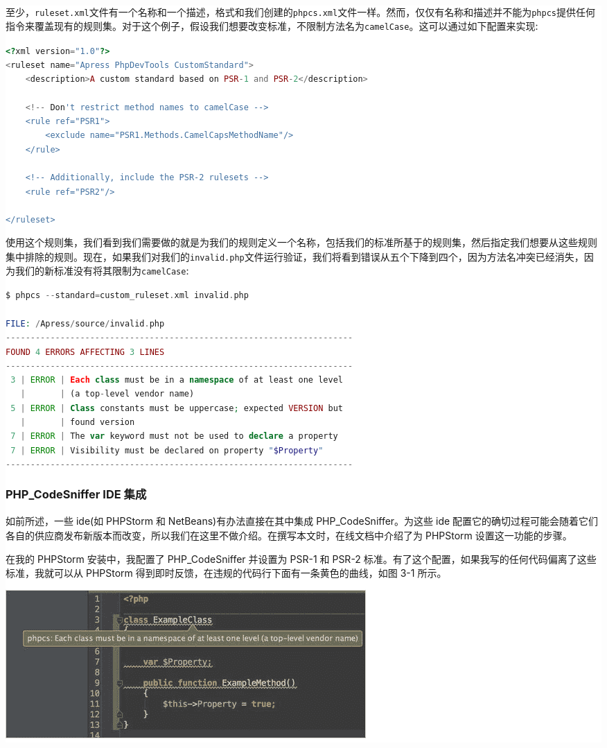 至少，`ruleset.xml`文件有一个名称和一个描述，格式和我们创建的`phpcs.xml`文件一样。然而，仅仅有名称和描述并不能为`phpcs`提供任何指令来覆盖现有的规则集。对于这个例子，假设我们想要改变标准，不限制方法名为`camelCase`。这可以通过如下配置来实现:

```php
<?xml version="1.0"?>
<ruleset name="Apress PhpDevTools CustomStandard">
    <description>A custom standard based on PSR-1 and PSR-2</description>

    <!-- Don't restrict method names to camelCase -->
    <rule ref="PSR1">
        <exclude name="PSR1.Methods.CamelCapsMethodName"/>
    </rule>

    <!-- Additionally, include the PSR-2 rulesets -->
    <rule ref="PSR2"/>

</ruleset>

```

使用这个规则集，我们看到我们需要做的就是为我们的规则定义一个名称，包括我们的标准所基于的规则集，然后指定我们想要从这些规则集中排除的规则。现在，如果我们对我们的`invalid.php`文件运行验证，我们将看到错误从五个下降到四个，因为方法名冲突已经消失，因为我们的新标准没有将其限制为`camelCase`:

```php
$ phpcs --standard=custom_ruleset.xml invalid.php

FILE: /Apress/source/invalid.php
----------------------------------------------------------------------
FOUND 4 ERRORS AFFECTING 3 LINES
----------------------------------------------------------------------
 3 | ERROR | Each class must be in a namespace of at least one level
   |       | (a top-level vendor name)
 5 | ERROR | Class constants must be uppercase; expected VERSION but
   |       | found version
 7 | ERROR | The var keyword must not be used to declare a property
 7 | ERROR | Visibility must be declared on property "$Property"
----------------------------------------------------------------------

```

### PHP_CodeSniffer IDE 集成

如前所述，一些 ide(如 PHPStorm 和 NetBeans)有办法直接在其中集成 PHP_CodeSniffer。为这些 ide 配置它的确切过程可能会随着它们各自的供应商发布新版本而改变，所以我们在这里不做介绍。在撰写本文时，在线文档中介绍了为 PHPStorm 设置这一功能的步骤。

在我的 PHPStorm 安装中，我配置了 PHP_CodeSniffer 并设置为 PSR-1 和 PSR-2 标准。有了这个配置，如果我写的任何代码偏离了这些标准，我就可以从 PHPStorm 得到即时反馈，在违规的代码行下面有一条黄色的曲线，如图 3-1 所示。

![A332793_1_En_3_Fig1_HTML.jpg](img/A332793_1_En_3_Fig1_HTML.jpg)

